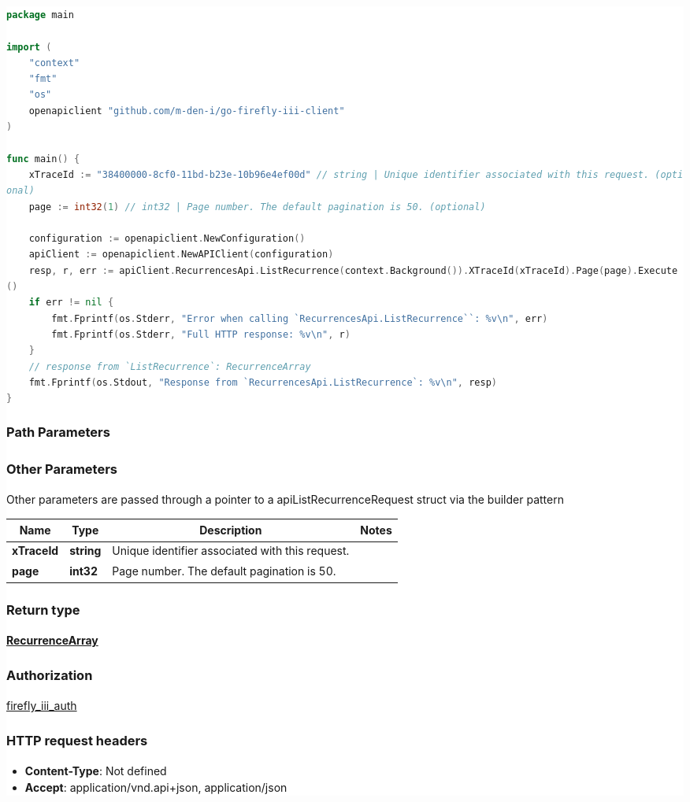 ```go
package main

import (
    "context"
    "fmt"
    "os"
    openapiclient "github.com/m-den-i/go-firefly-iii-client"
)

func main() {
    xTraceId := "38400000-8cf0-11bd-b23e-10b96e4ef00d" // string | Unique identifier associated with this request. (optional)
    page := int32(1) // int32 | Page number. The default pagination is 50. (optional)

    configuration := openapiclient.NewConfiguration()
    apiClient := openapiclient.NewAPIClient(configuration)
    resp, r, err := apiClient.RecurrencesApi.ListRecurrence(context.Background()).XTraceId(xTraceId).Page(page).Execute()
    if err != nil {
        fmt.Fprintf(os.Stderr, "Error when calling `RecurrencesApi.ListRecurrence``: %v\n", err)
        fmt.Fprintf(os.Stderr, "Full HTTP response: %v\n", r)
    }
    // response from `ListRecurrence`: RecurrenceArray
    fmt.Fprintf(os.Stdout, "Response from `RecurrencesApi.ListRecurrence`: %v\n", resp)
}
```

### Path Parameters



### Other Parameters

Other parameters are passed through a pointer to a apiListRecurrenceRequest struct via the builder pattern


Name | Type | Description  | Notes
------------- | ------------- | ------------- | -------------
 **xTraceId** | **string** | Unique identifier associated with this request. | 
 **page** | **int32** | Page number. The default pagination is 50. | 

### Return type

[**RecurrenceArray**](RecurrenceArray.md)

### Authorization

[firefly_iii_auth](../README.md#firefly_iii_auth)

### HTTP request headers

- **Content-Type**: Not defined
- **Accept**: application/vnd.api+json, application/json
